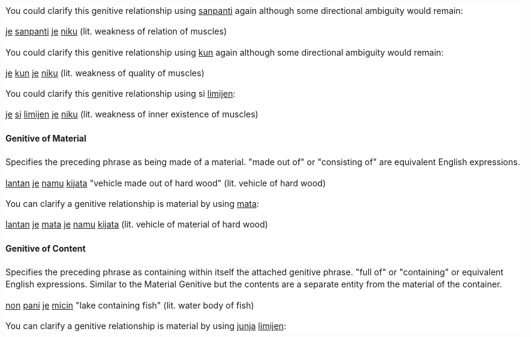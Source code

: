 You could clarify this genitive relationship using [sanpanti](index.php?option=com_content&view=article&id=297&catid=8 "related") again although some directional ambiguity would remain:

[je](index.php?option=com_content&view=article&id=220&catid=8 "weak") [sanpanti](index.php?option=com_content&view=article&id=297&catid=8 "related") [je](index.php?option=com_content&view=article&id=60&catid=8 "of") [niku](index.php?option=com_content&view=article&id=210&catid=8 "meat/muscle") (lit. weakness of relation of muscles)

You could clarify this genitive relationship using [kun](index.php?option=com_content&view=article&id=115&catid=8 "to perceive (a trait)") again although some directional ambiguity would remain:

[je](index.php?option=com_content&view=article&id=220&catid=8 "weak") [kun](index.php?option=com_content&view=article&id=115&catid=8 "to perceive (a trait)") [je](index.php?option=com_content&view=article&id=60&catid=8 "of") [niku](index.php?option=com_content&view=article&id=210&catid=8 "meat/muscle") (lit. weakness of quality of muscles)

You could clarify this genitive relationship using si [limijen](index.php?option=com_content&view=article&id=144&catid=8 "inside"):

[je](index.php?option=com_content&view=article&id=220&catid=8 "weak") [si](index.php?option=com_content&view=article&id=151&catid=8 "existence") [limijen](index.php?option=com_content&view=article&id=144&catid=8 "inside") [je](index.php?option=com_content&view=article&id=60&catid=8 "of") [niku](index.php?option=com_content&view=article&id=210&catid=8 "meat/muscle") (lit. weakness of inner existence of muscles)

#### Genitive of Material

Specifies the preceding phrase as being made of a material. "made out of" or "consisting of" are equivalent English expressions.

[lantan](index.php?option=com_content&view=article&id=36&catid=8 "to ride (a ride)") [je](index.php?option=com_content&view=article&id=60&catid=8 "of") [namu](index.php?option=com_content&view=article&id=196&catid=8 "tree") [kijata](index.php?option=com_content&view=article&id=92&catid=8 "hard") "vehicle made out of hard wood" (lit. vehicle of hard wood)

You can clarify a genitive relationship is material by using [mata](index.php?option=com_content&view=article&id=168&catid=8 "matter/material"):

[lantan](index.php?option=com_content&view=article&id=36&catid=8 "to ride (a ride)") [je](index.php?option=com_content&view=article&id=60&catid=8 "of") [mata](index.php?option=com_content&view=article&id=168&catid=8 "matter/material") [je](index.php?option=com_content&view=article&id=60&catid=8 "of") [namu](index.php?option=com_content&view=article&id=196&catid=8 "tree") [kijata](index.php?option=com_content&view=article&id=92&catid=8 "hard") (lit. vehicle of material of hard wood)

#### Genitive of Content

Specifies the preceding phrase as containing within itself the attached genitive phrase. "full of" or "containing" or equivalent English expressions. Similar to the Material Genitive but the contents are a separate entity from the material of the container.

[non](index.php?option=com_content&view=article&id=215&catid=8 "group/collection") [pani](index.php?option=com_content&view=article&id=234&catid=8 "water/liquid") [je](index.php?option=com_content&view=article&id=60&catid=8 "of") [micin](index.php?option=com_content&view=article&id=182&catid=8 "fish") "lake containing fish" (lit. water body of fish)

You can clarify a genitive relationship is material by using [junja](index.php?option=com_content&view=article&id=66&catid=8 "to have (a possession)") [limijen](index.php?option=com_content&view=article&id=144&catid=8 "inside"):
